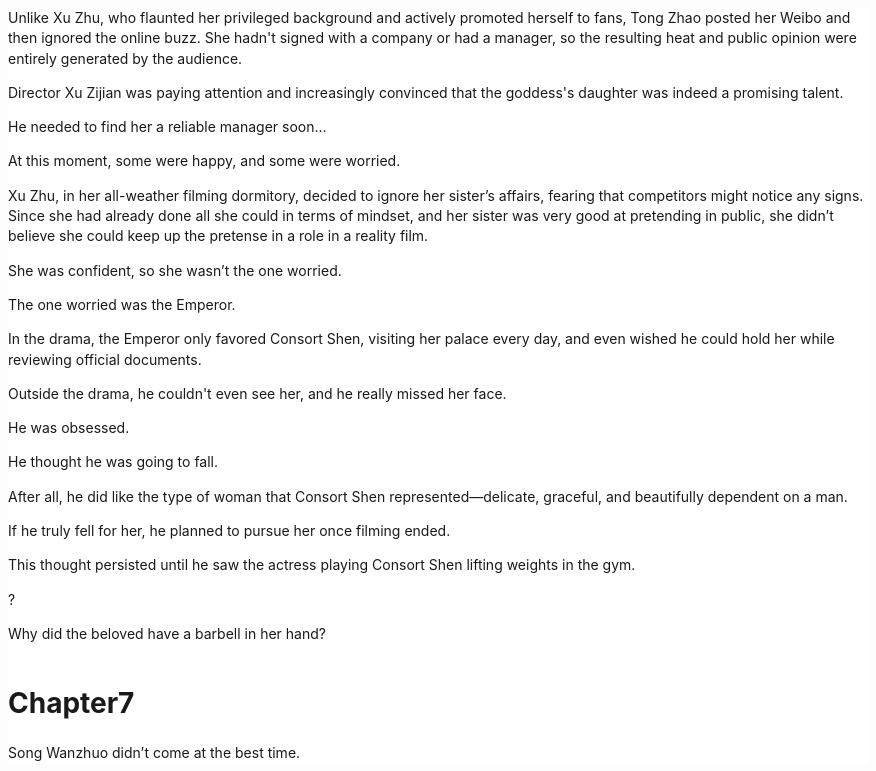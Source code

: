  
Unlike Xu Zhu, who flaunted her privileged background and actively promoted herself to fans, Tong Zhao posted her Weibo and then ignored the online buzz. She hadn't signed with a company or had a manager, so the resulting heat and public opinion were entirely generated by the audience.
 

 
Director Xu Zijian was paying attention and increasingly convinced that the goddess's daughter was indeed a promising talent.
 

 
He needed to find her a reliable manager soon...
 

 
At this moment, some were happy, and some were worried.
 

 
Xu Zhu, in her all-weather filming dormitory, decided to ignore her sister’s affairs, fearing that competitors might notice any signs. Since she had already done all she could in terms of mindset, and her sister was very good at pretending in public, she didn’t believe she could keep up the pretense in a role in a reality film.
 

 
She was confident, so she wasn’t the one worried.
 

 
The one worried was the Emperor.
 

 
In the drama, the Emperor only favored Consort Shen, visiting her palace every day, and even wished he could hold her while reviewing official documents.
 

 
Outside the drama, he couldn't even see her, and he really missed her face.
 

 
He was obsessed.
 

 
He thought he was going to fall.
 

 
After all, he did like the type of woman that Consort Shen represented—delicate, graceful, and beautifully dependent on a man.
 

 
If he truly fell for her, he planned to pursue her once filming ended.
 

 
This thought persisted until he saw the actress playing Consort Shen lifting weights in the gym.
 

 
?
 

 
Why did the beloved have a barbell in her hand?
# Chapter7
Song Wanzhuo didn’t come at the best time.
 